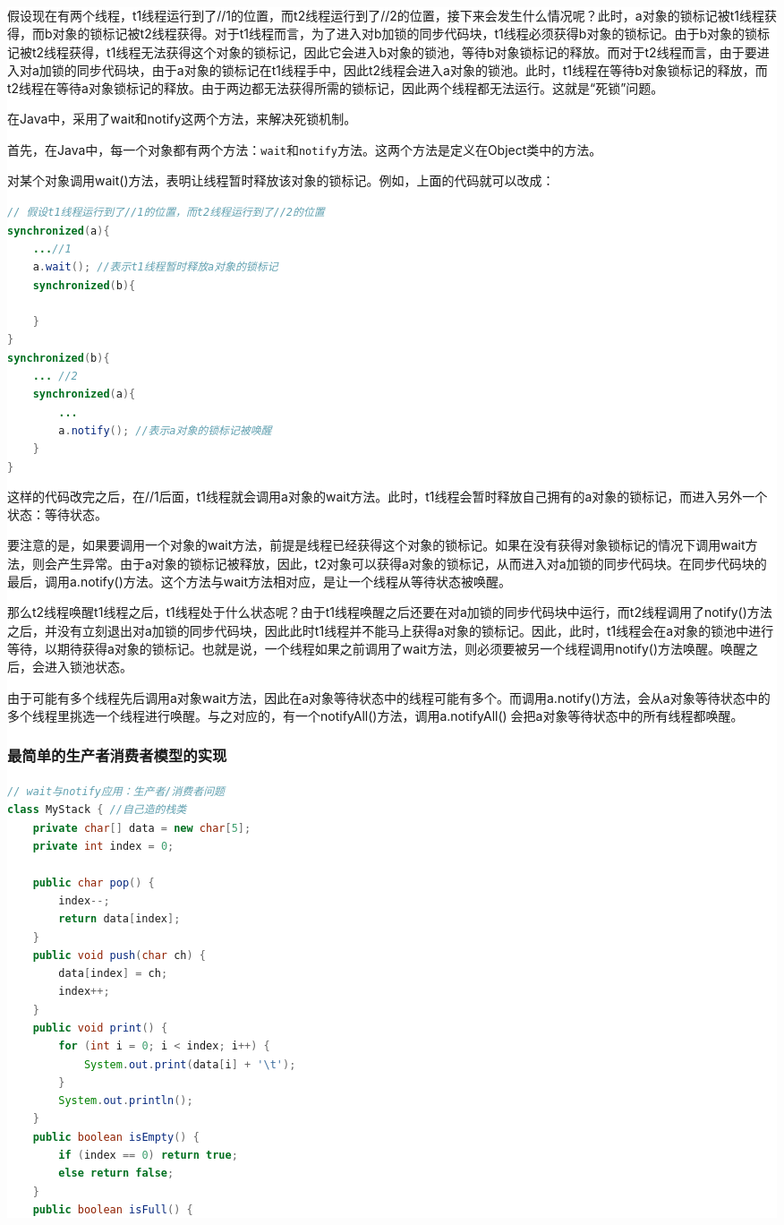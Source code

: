 假设现在有两个线程，t1线程运行到了//1的位置，而t2线程运行到了//2的位置，接下来会发生什么情况呢？此时，a对象的锁标记被t1线程获得，而b对象的锁标记被t2线程获得。对于t1线程而言，为了进入对b加锁的同步代码块，t1线程必须获得b对象的锁标记。由于b对象的锁标记被t2线程获得，t1线程无法获得这个对象的锁标记，因此它会进入b对象的锁池，等待b对象锁标记的释放。而对于t2线程而言，由于要进入对a加锁的同步代码块，由于a对象的锁标记在t1线程手中，因此t2线程会进入a对象的锁池。此时，t1线程在等待b对象锁标记的释放，而t2线程在等待a对象锁标记的释放。由于两边都无法获得所需的锁标记，因此两个线程都无法运行。这就是“死锁”问题。

在Java中，采用了wait和notify这两个方法，来解决死锁机制。

首先，在Java中，每一个对象都有两个方法：`wait`和`notify`方法。这两个方法是定义在Object类中的方法。

对某个对象调用wait()方法，表明让线程暂时释放该对象的锁标记。例如，上面的代码就可以改成：

```java
// 假设t1线程运行到了//1的位置，而t2线程运行到了//2的位置
synchronized(a){
	...//1
	a.wait(); //表示t1线程暂时释放a对象的锁标记
	synchronized(b){
	
	}
}
synchronized(b){
	... //2
	synchronized(a){
		...
		a.notify(); //表示a对象的锁标记被唤醒
	}
}
```

这样的代码改完之后，在//1后面，t1线程就会调用a对象的wait方法。此时，t1线程会暂时释放自己拥有的a对象的锁标记，而进入另外一个状态：等待状态。

要注意的是，如果要调用一个对象的wait方法，前提是线程已经获得这个对象的锁标记。如果在没有获得对象锁标记的情况下调用wait方法，则会产生异常。由于a对象的锁标记被释放，因此，t2对象可以获得a对象的锁标记，从而进入对a加锁的同步代码块。在同步代码块的最后，调用a.notify()方法。这个方法与wait方法相对应，是让一个线程从等待状态被唤醒。

那么t2线程唤醒t1线程之后，t1线程处于什么状态呢？由于t1线程唤醒之后还要在对a加锁的同步代码块中运行，而t2线程调用了notify()方法之后，并没有立刻退出对a加锁的同步代码块，因此此时t1线程并不能马上获得a对象的锁标记。因此，此时，t1线程会在a对象的锁池中进行等待，以期待获得a对象的锁标记。也就是说，一个线程如果之前调用了wait方法，则必须要被另一个线程调用notify()方法唤醒。唤醒之后，会进入锁池状态。

由于可能有多个线程先后调用a对象wait方法，因此在a对象等待状态中的线程可能有多个。而调用a.notify()方法，会从a对象等待状态中的多个线程里挑选一个线程进行唤醒。与之对应的，有一个notifyAll()方法，调用a.notifyAll() 会把a对象等待状态中的所有线程都唤醒。

### 最简单的生产者消费者模型的实现

```java
// wait与notify应用：生产者/消费者问题	
class MyStack { //自己造的栈类
	private char[] data = new char[5];
	private int index = 0;
	
	public char pop() {
		index--;
		return data[index];
	}
	public void push(char ch) {
		data[index] = ch;
		index++;
	}
	public void print() {
		for (int i = 0; i < index; i++) {
			System.out.print(data[i] + '\t');
		}
		System.out.println();
	}
	public boolean isEmpty() {
		if (index == 0) return true;
		else return false;
	}
	public boolean isFull() {
```